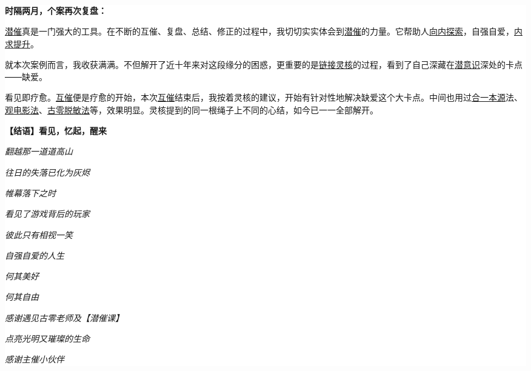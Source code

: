 **时隔两月，个案再次复盘：**

[潜催](http://mp.weixin.qq.com/s?__biz=MzkwMTQwMzExNQ==&mid=2247484580&idx=1&sn=4f0974c1f443ad500436ae76b3d4a360&chksm=c0b41c20f7c395360750f3694f4a266f1a04388dc6778e3e879bf5b91cde9ae8dadc68759937&scene=21#wechat_redirect)真是一门强大的工具。在不断的互催、复盘、总结、修正的过程中，我切切实实体会到[潜催](http://mp.weixin.qq.com/s?__biz=MzkwMTQwMzExNQ==&mid=2247484558&idx=1&sn=4dfbfbf4455d47cf8aa34c53d564229f&chksm=c0b41c0af7c3951c52d229fae5b3c60760940f5120b6a725ecc560347a7128a5ed96ca95655b&scene=21#wechat_redirect)的力量。它帮助人[向内探索](http://mp.weixin.qq.com/s?__biz=MzkwMTQwMzExNQ==&mid=2247484660&idx=1&sn=0dcbe6d3bd2ab48fd5fa9318517964e4&chksm=c0b41c70f7c39566afb43fd5da3ce04ce44db741239ad1297187a1ad8f82224e0b8ae1219c1b&scene=21#wechat_redirect)，自强自爱，[内求提升](http://mp.weixin.qq.com/s?__biz=MzkwMTQwMzExNQ==&mid=2247484517&idx=1&sn=17a9dfe7e3c85426b9b19260d1c49e55&chksm=c0b41ce1f7c395f76fd8ccf93101709f910e04d6c05400b4de2ed8152e8d5b63caf76cd6467d&scene=21#wechat_redirect)。

就本次案例而言，我收获满满。不但解开了近十年来对这段缘分的困惑，更重要的是[链接灵核](http://mp.weixin.qq.com/s?__biz=MzkwMTQwMzExNQ==&mid=2247484392&idx=1&sn=198a62588818f94729c39ae5605d8b61&chksm=c0b41b6cf7c3927a2832964b80038051c2191dae73d104680e7379c0f09daf91c606054b62e4&scene=21#wechat_redirect)的过程，看到了自己深藏在[潜意识](http://mp.weixin.qq.com/s?__biz=MzkwMTQwMzExNQ==&mid=2247484429&idx=1&sn=317d0a113bdf8d849a6f027913fa671b&chksm=c0b41c89f7c3959f2aa0520a0676478f017cb5d1841dcb2228576b64f4d5e4f4e6d43581bc70&scene=21#wechat_redirect)深处的卡点——缺爱。

看见即疗愈。[互催](http://mp.weixin.qq.com/s?__biz=MzkwMTQwMzExNQ==&mid=2247484290&idx=1&sn=d3fdec5da0204dbadf2f0953c359d3d2&chksm=c0b41b06f7c39210b3fe38deeaff8c336994839f4d5c3cf2dcb5755ee184ab59ccc8faa36b0e&scene=21#wechat_redirect)便是疗愈的开始，本次[互催](http://mp.weixin.qq.com/s?__biz=MzkwMTQwMzExNQ==&mid=2247484600&idx=1&sn=58c0d2dc68d74540259be3cd35c6ff4d&chksm=c0b41c3cf7c3952aa283f079e2d3c51a100633658a2706293e2e66555bdc467d0810a857234b&scene=21#wechat_redirect)结束后，我按着灵核的建议，开始有针对性地解决缺爱这个大卡点。中间也用过[合一本源](http://mp.weixin.qq.com/s?__biz=MzkwMTQwMzExNQ==&mid=2247484407&idx=1&sn=731b88a1771179d8c85e407a820525d9&chksm=c0b41b73f7c3926543ab5f7c6b73c32dd9d51106e1f622ca03054b11ff2c52b930ca94fd851b&scene=21#wechat_redirect)法、[观电影法](http://mp.weixin.qq.com/s?__biz=MzkwMTQwMzExNQ==&mid=2247484646&idx=1&sn=cdd62566ada46e70dd4ca35c42c676fe&chksm=c0b41c62f7c3957428f074f7fc0045d2662f645ea92399b4e32b9ac1f430740507a0694e9d16&scene=21#wechat_redirect)、[古零脱敏法](http://mp.weixin.qq.com/s?__biz=MzkwMTQwMzExNQ==&mid=2247484400&idx=1&sn=68bcb59651e1fe58e917ad307720fbb9&chksm=c0b41b74f7c39262bdc29a50cb7f7dcf2a2bb9a112e3203f70278da591a59b0cc0e8d43fd0e5&scene=21#wechat_redirect)等，效果明显。灵核提到的同一根绳子上不同的心结，如今已一一全部解开。



**【结语】看见，忆起，醒来**

*翻越那一道道高山*

*往日的失落已化为灰烬*

*帷幕落下之时*

*看见了游戏背后的玩家*

*彼此只有相视一笑*

*自强自爱的人生*

*何其美好*

*何其自由*

*感谢遇见古零老师及【潜催课】*

*点亮光明又璀璨的生命*

*感谢主催小伙伴*
